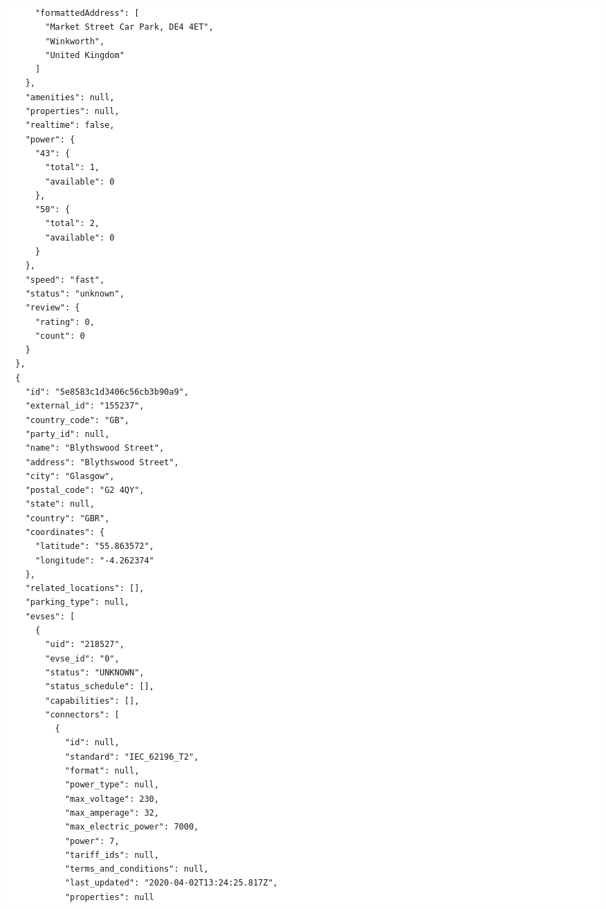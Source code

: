           "formattedAddress": [
            "Market Street Car Park, DE4 4ET",
            "Winkworth",
            "United Kingdom"
          ]
        },
        "amenities": null,
        "properties": null,
        "realtime": false,
        "power": {
          "43": {
            "total": 1,
            "available": 0
          },
          "50": {
            "total": 2,
            "available": 0
          }
        },
        "speed": "fast",
        "status": "unknown",
        "review": {
          "rating": 0,
          "count": 0
        }
      },
      {
        "id": "5e8583c1d3406c56cb3b90a9",
        "external_id": "155237",
        "country_code": "GB",
        "party_id": null,
        "name": "Blythswood Street",
        "address": "Blythswood Street",
        "city": "Glasgow",
        "postal_code": "G2 4QY",
        "state": null,
        "country": "GBR",
        "coordinates": {
          "latitude": "55.863572",
          "longitude": "-4.262374"
        },
        "related_locations": [],
        "parking_type": null,
        "evses": [
          {
            "uid": "218527",
            "evse_id": "0",
            "status": "UNKNOWN",
            "status_schedule": [],
            "capabilities": [],
            "connectors": [
              {
                "id": null,
                "standard": "IEC_62196_T2",
                "format": null,
                "power_type": null,
                "max_voltage": 230,
                "max_amperage": 32,
                "max_electric_power": 7000,
                "power": 7,
                "tariff_ids": null,
                "terms_and_conditions": null,
                "last_updated": "2020-04-02T13:24:25.817Z",
                "properties": null